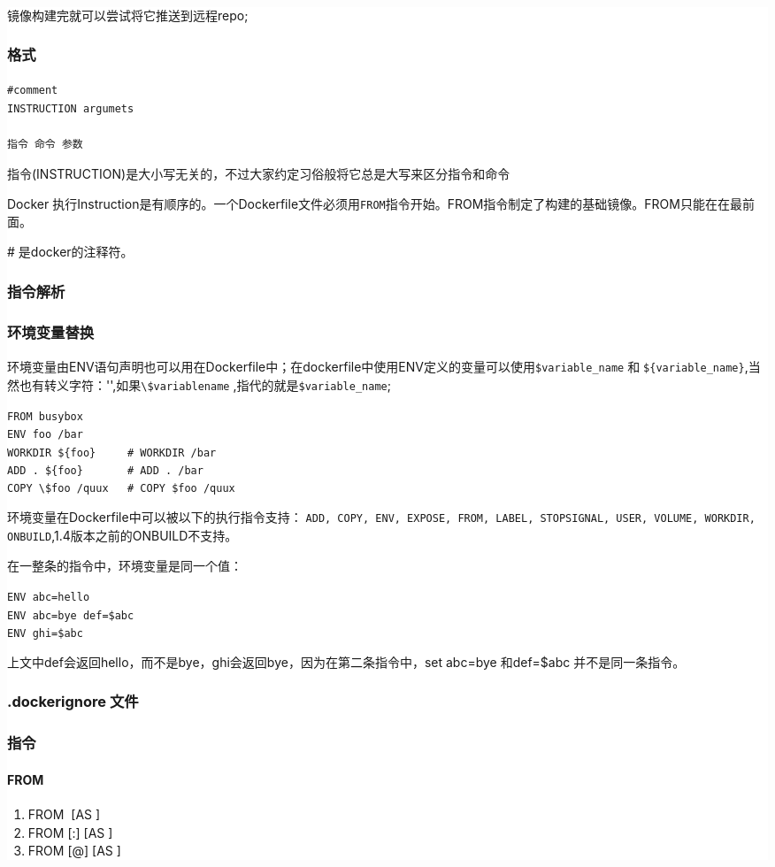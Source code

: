 镜像构建完就可以尝试将它推送到远程repo;

### 格式

```
#comment
INSTRUCTION argumets

指令 命令 参数
```

指令(INSTRUCTION)是大小写无关的，不过大家约定习俗般将它总是大写来区分指令和命令

Docker 执行Instruction是有顺序的。一个Dockerfile文件必须用`FROM`指令开始。FROM指令制定了构建的基础镜像。FROM只能在在最前面。

\# 是docker的注释符。

### 指令解析


### 环境变量替换

环境变量由ENV语句声明也可以用在Dockerfile中；在dockerfile中使用ENV定义的变量可以使用`$variable_name` 和 `${variable_name}`,当然也有转义字符：'\',如果`\$variablename` ,指代的就是`$variable_name`;

```
FROM busybox
ENV foo /bar
WORKDIR ${foo}     # WORKDIR /bar
ADD . ${foo}       # ADD . /bar
COPY \$foo /quux   # COPY $foo /quux
```

环境变量在Dockerfile中可以被以下的执行指令支持：
`ADD, COPY, ENV, EXPOSE, FROM, LABEL, STOPSIGNAL, USER, VOLUME, WORKDIR, ONBUILD`,1.4版本之前的ONBUILD不支持。

在一整条的指令中，环境变量是同一个值：

```
ENV abc=hello
ENV abc=bye def=$abc
ENV ghi=$abc

```

上文中def会返回hello，而不是bye，ghi会返回bye，因为在第二条指令中，set abc=bye 和def=$abc 并不是同一条指令。

### .dockerignore 文件

### 指令

#### FROM

1. FROM <image> [AS <name>]
2. FROM <image>[:<tag>] [AS <name>]
3. FROM <image>[@<digest>] [AS <name>]
